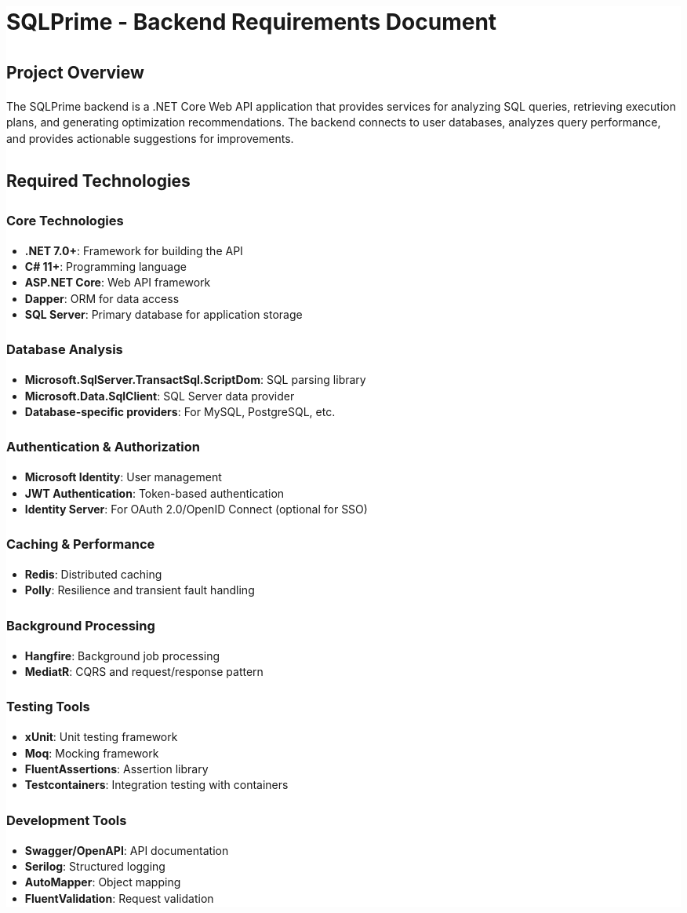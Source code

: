 # SQLPrime - Backend Requirements Document

## Project Overview
The SQLPrime backend is a .NET Core Web API application that provides services for analyzing SQL queries, retrieving execution plans, and generating optimization recommendations. The backend connects to user databases, analyzes query performance, and provides actionable suggestions for improvements.

## Required Technologies

### Core Technologies
- **.NET 7.0+**: Framework for building the API
- **C# 11+**: Programming language
- **ASP.NET Core**: Web API framework
- **Dapper**: ORM for data access
- **SQL Server**: Primary database for application storage

### Database Analysis
- **Microsoft.SqlServer.TransactSql.ScriptDom**: SQL parsing library
- **Microsoft.Data.SqlClient**: SQL Server data provider
- **Database-specific providers**: For MySQL, PostgreSQL, etc.

### Authentication & Authorization
- **Microsoft Identity**: User management
- **JWT Authentication**: Token-based authentication
- **Identity Server**: For OAuth 2.0/OpenID Connect (optional for SSO)

### Caching & Performance
- **Redis**: Distributed caching
- **Polly**: Resilience and transient fault handling

### Background Processing
- **Hangfire**: Background job processing
- **MediatR**: CQRS and request/response pattern

### Testing Tools
- **xUnit**: Unit testing framework
- **Moq**: Mocking framework
- **FluentAssertions**: Assertion library
- **Testcontainers**: Integration testing with containers

### Development Tools
- **Swagger/OpenAPI**: API documentation
- **Serilog**: Structured logging
- **AutoMapper**: Object mapping
- **FluentValidation**: Request validation
